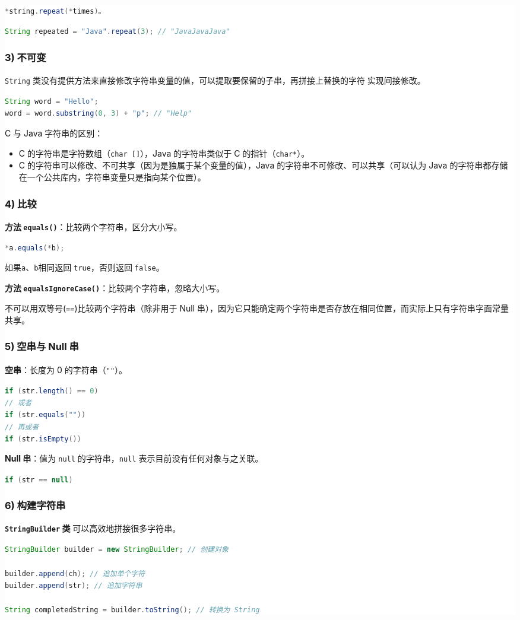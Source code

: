 ```java
*string.repeat(*times)。
```

```java
String repeated = "Java".repeat(3); // "JavaJavaJava"
```

### 3) 不可变

`String` 类没有提供方法来直接修改字符串变量的值，可以提取要保留的子串，再拼接上替换的字符 实现间接修改。

```java
String word = "Hello";
word = word.substring(0, 3) + "p"; // "Help"
```

C 与 Java 字符串的区别：

- C 的字符串是字符数组（`char []`），Java 的字符串类似于 C 的指针（`char*`）。
- C 的字符串可以修改、不可共享（因为是独属于某个变量的值），Java 的字符串不可修改、可以共享（可以认为 Java 的字符串都存储在一个公共库内，字符串变量只是指向某个位置）。

### 4) 比较

**方法 `equals()`**：比较两个字符串，区分大小写。

```java
*a.equals(*b);
```

如果`a`、`b`相同返回 `true`，否则返回 `false`。

**方法 `equalsIgnoreCase()`**：比较两个字符串，忽略大小写。

不可以用双等号(`==`)比较两个字符串（除非用于 Null 串），因为它只能确定两个字符串是否存放在相同位置，而实际上只有字符串字面常量共享。

### 5) 空串与 Null 串

**空串**：长度为 0 的字符串（`""`）。

```java
if (str.length() == 0)
// 或者
if (str.equals(""))
// 再或者
if (str.isEmpty())
```

**Null 串**：值为 `null` 的字符串，`null` 表示目前没有任何对象与之关联。

```java
if (str == null)
```

### 6) 构建字符串

**`StringBuilder` 类** 可以高效地拼接很多字符串。

```java
StringBuilder builder = new StringBuilder; // 创建对象

builder.append(ch); // 追加单个字符
builder.append(str); // 追加字符串

String completedString = builder.toString(); // 转换为 String
```
